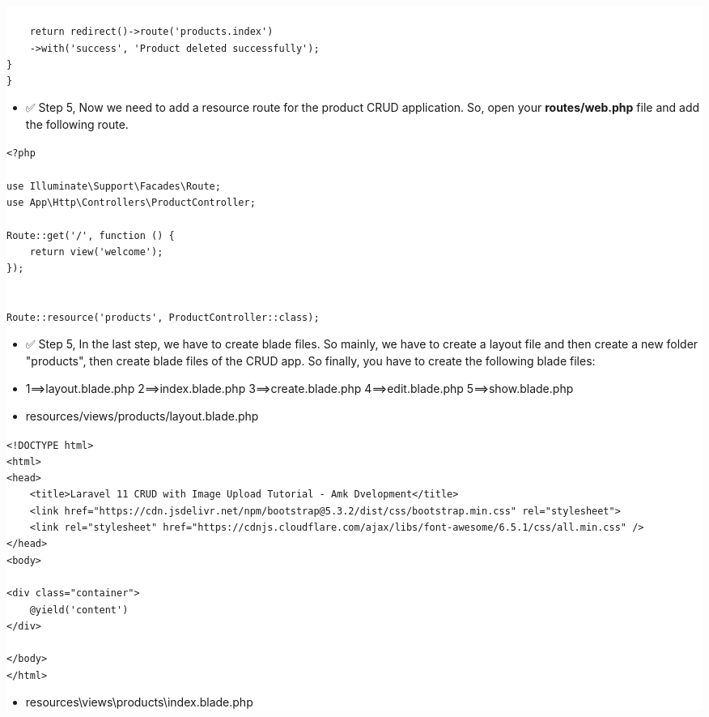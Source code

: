 ````

    return redirect()->route('products.index')
    ->with('success', 'Product deleted successfully');
}
}

````
- ✅ Step 5, Now we need to add a resource route for the product CRUD application. So, open your <b>routes/web.php</b> file and add the following route.

````
<?php

use Illuminate\Support\Facades\Route;
use App\Http\Controllers\ProductController;

Route::get('/', function () {
    return view('welcome');
});

    
Route::resource('products', ProductController::class);
````

- ✅ Step 5, In the last step, we have to create blade files. So mainly, we have to create a layout file and then create a new folder "products", then create blade files of the CRUD app. So finally, you have to create the following blade files:

- 1==>layout.blade.php 2==>index.blade.php 3==>create.blade.php 4==>edit.blade.php 5==>show.blade.php

- resources/views/products/layout.blade.php

````
<!DOCTYPE html>
<html>
<head>
    <title>Laravel 11 CRUD with Image Upload Tutorial - Amk Dvelopment</title>
    <link href="https://cdn.jsdelivr.net/npm/bootstrap@5.3.2/dist/css/bootstrap.min.css" rel="stylesheet">
    <link rel="stylesheet" href="https://cdnjs.cloudflare.com/ajax/libs/font-awesome/6.5.1/css/all.min.css" />
</head>
<body>
      
<div class="container">
    @yield('content')
</div>
      
</body>
</html>
````

- resources\views\products\index.blade.php
